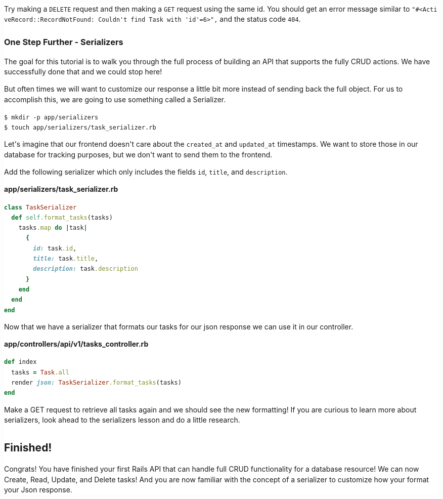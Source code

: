 Try making a `DELETE` request and then making a `GET` request using the same id. You should get an error message similar to `"#<ActiveRecord::RecordNotFound: Couldn't find Task with 'id'=6>",` and the status code `404`.

### One Step Further - Serializers

The goal for this tutorial is to walk you through the full process of building an API that supports the fully CRUD actions. We have successfully done that and we could stop here!

But often times we will want to customize our response a little bit more instead of sending back the full object. For us to accomplish this, we are going to use something called a Serializer.

```
$ mkdir -p app/serializers
$ touch app/serializers/task_serializer.rb
```

Let's imagine that our frontend doesn't care about the `created_at` and `updated_at` timestamps. We want to store those in our database for tracking purposes, but we don't want to send them to the frontend.

Add the following serializer which only includes the fields `id`, `title`, and `description`.

**app/serializers/task_serializer.rb**

```ruby
class TaskSerializer
  def self.format_tasks(tasks)
    tasks.map do |task|
      {
        id: task.id,
        title: task.title,
        description: task.description
      }
    end
  end
end
```

Now that we have a serializer that formats our tasks for our json response we can use it in our controller.

**app/controllers/api/v1/tasks_controller.rb**

```ruby
def index
  tasks = Task.all
  render json: TaskSerializer.format_tasks(tasks)
end
```

Make a GET request to retrieve all tasks again and we should see the new formatting! If you are curious to learn more about serializers, look ahead to the serializers lesson and do a little research.

## Finished!

Congrats! You have finished your first Rails API that can handle full CRUD functionality for a database resource! We can now Create, Read, Update, and Delete tasks! And you are now familiar with the concept of a serializer to customize how your format your Json response.
